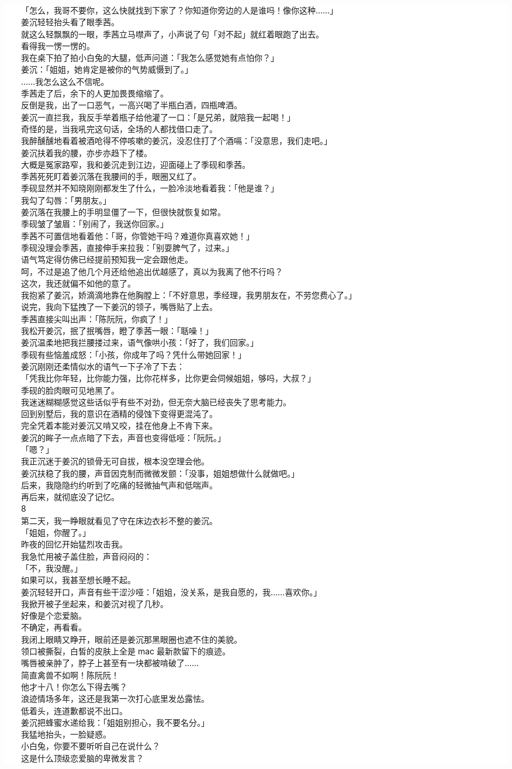 &emsp;&emsp;「怎么，我哥不要你，这么快就找到下家了？你知道你旁边的人是谁吗！像你这种……」  
&emsp;&emsp;姜沉轻轻抬头看了眼季茜。  
&emsp;&emsp;就这么轻飘飘的一眼，季茜立马噤声了，小声说了句「对不起」就红着眼跑了出去。  
&emsp;&emsp;看得我一愣一愣的。  
&emsp;&emsp;我在桌下拍了拍小白兔的大腿，低声问道：「我怎么感觉她有点怕你？」  
&emsp;&emsp;姜沉：「姐姐，她肯定是被你的气势威慑到了。」  
&emsp;&emsp;……我怎么这么不信呢。  
&emsp;&emsp;季茜走了后，余下的人更加畏畏缩缩了。  
&emsp;&emsp;反倒是我，出了一口恶气，一高兴喝了半瓶白酒，四瓶啤酒。  
&emsp;&emsp;姜沉一直拦我，我反手举着瓶子给他灌了一口：「是兄弟，就陪我一起喝！」  
&emsp;&emsp;奇怪的是，当我吼完这句话，全场的人都找借口走了。  
&emsp;&emsp;我醉醺醺地看着被酒呛得不停咳嗽的姜沉，没忍住打了个酒嗝：「没意思，我们走吧。」  
&emsp;&emsp;姜沉扶着我的腰，亦步亦趋下了楼。  
&emsp;&emsp;大概是冤家路窄，我和姜沉走到江边，迎面碰上了季砚和季茜。  
&emsp;&emsp;季茜死死盯着姜沉落在我腰间的手，眼圈又红了。  
&emsp;&emsp;季砚显然并不知晓刚刚都发生了什么，一脸冷淡地看着我：「他是谁？」  
&emsp;&emsp;我勾了勾唇：「男朋友。」  
&emsp;&emsp;姜沉落在我腰上的手明显僵了一下，但很快就恢复如常。  
&emsp;&emsp;季砚皱了皱眉：「别闹了，我送你回家。」  
&emsp;&emsp;季茜不可置信地看着他：「哥，你管她干吗？难道你真喜欢她！」  
&emsp;&emsp;季砚没理会季茜，直接伸手来拉我：「别耍脾气了，过来。」  
&emsp;&emsp;语气笃定得仿佛已经提前预知我一定会跟他走。  
&emsp;&emsp;呵，不过是追了他几个月还给他追出优越感了，真以为我离了他不行吗？  
&emsp;&emsp;这次，我还就偏不如他的意了。  
&emsp;&emsp;我抱紧了姜沉，娇滴滴地靠在他胸膛上：「不好意思，季经理，我男朋友在，不劳您费心了。」  
&emsp;&emsp;说完，我向下猛拽了一下姜沉的领子，嘴唇贴了上去。  
&emsp;&emsp;季茜直接尖叫出声：「陈阮阮，你疯了！」  
&emsp;&emsp;我松开姜沉，抿了抿嘴唇，瞪了季茜一眼：「聒噪！」  
&emsp;&emsp;姜沉温柔地把我拦腰搂过来，语气像哄小孩：「好了，我们回家。」  
&emsp;&emsp;季砚有些恼羞成怒：「小孩，你成年了吗？凭什么带她回家！」  
&emsp;&emsp;姜沉刚刚还柔情似水的语气一下子冷了下去：  
&emsp;&emsp;「凭我比你年轻，比你能力强，比你花样多，比你更会伺候姐姐，够吗，大叔？」  
&emsp;&emsp;季砚的脸肉眼可见地黑了。  
&emsp;&emsp;我迷迷糊糊感觉这些话似乎有些不对劲，但无奈大脑已经丧失了思考能力。  
&emsp;&emsp;回到别墅后，我的意识在酒精的侵蚀下变得更混沌了。  
&emsp;&emsp;完全凭着本能对姜沉又啃又咬，挂在他身上不肯下来。  
&emsp;&emsp;姜沉的眸子一点点暗了下去，声音也变得低哑：「阮阮。」  
&emsp;&emsp;「嗯？」  
&emsp;&emsp;我正沉迷于姜沉的锁骨无可自拔，根本没空理会他。  
&emsp;&emsp;姜沉扶稳了我的腰，声音因克制而微微发颤：「没事，姐姐想做什么就做吧。」  
&emsp;&emsp;后来，我隐隐约约听到了吃痛的轻微抽气声和低喘声。  
&emsp;&emsp;再后来，就彻底没了记忆。  
&emsp;&emsp;8  
&emsp;&emsp;第二天，我一睁眼就看见了守在床边衣衫不整的姜沉。  
&emsp;&emsp;「姐姐，你醒了。」  
&emsp;&emsp;昨夜的回忆开始猛烈攻击我。  
&emsp;&emsp;我急忙用被子盖住脸，声音闷闷的：  
&emsp;&emsp;「不，我没醒。」  
&emsp;&emsp;如果可以，我甚至想长睡不起。  
&emsp;&emsp;姜沉轻轻开口，声音有些干涩沙哑：「姐姐，没关系，是我自愿的，我……喜欢你。」  
&emsp;&emsp;我掀开被子坐起来，和姜沉对视了几秒。  
&emsp;&emsp;好像是个恋爱脑。  
&emsp;&emsp;不确定，再看看。  
&emsp;&emsp;我闭上眼睛又睁开，眼前还是姜沉那黑眼圈也遮不住的美貌。  
&emsp;&emsp;领口被撕裂，白皙的皮肤上全是 mac 最新款留下的痕迹。  
&emsp;&emsp;嘴唇被亲肿了，脖子上甚至有一块都被啃破了……  
&emsp;&emsp;简直禽兽不如啊！陈阮阮！  
&emsp;&emsp;他才十八！你怎么下得去嘴？  
&emsp;&emsp;浪迹情场多年，这还是我第一次打心底里发怂露怯。  
&emsp;&emsp;低着头，连道歉都说不出口。  
&emsp;&emsp;姜沉把蜂蜜水递给我：「姐姐别担心，我不要名分。」  
&emsp;&emsp;我猛地抬头，一脸疑惑。  
&emsp;&emsp;小白兔，你要不要听听自己在说什么？  
&emsp;&emsp;这是什么顶级恋爱脑的卑微发言？  
